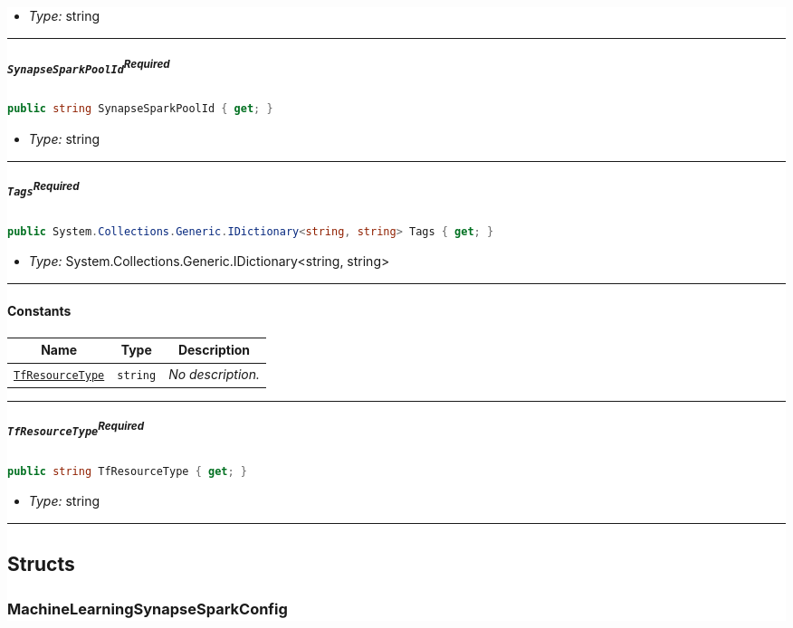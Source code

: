 - *Type:* string

---

##### `SynapseSparkPoolId`<sup>Required</sup> <a name="SynapseSparkPoolId" id="@cdktf/provider-azurerm.machineLearningSynapseSpark.MachineLearningSynapseSpark.property.synapseSparkPoolId"></a>

```csharp
public string SynapseSparkPoolId { get; }
```

- *Type:* string

---

##### `Tags`<sup>Required</sup> <a name="Tags" id="@cdktf/provider-azurerm.machineLearningSynapseSpark.MachineLearningSynapseSpark.property.tags"></a>

```csharp
public System.Collections.Generic.IDictionary<string, string> Tags { get; }
```

- *Type:* System.Collections.Generic.IDictionary<string, string>

---

#### Constants <a name="Constants" id="Constants"></a>

| **Name** | **Type** | **Description** |
| --- | --- | --- |
| <code><a href="#@cdktf/provider-azurerm.machineLearningSynapseSpark.MachineLearningSynapseSpark.property.tfResourceType">TfResourceType</a></code> | <code>string</code> | *No description.* |

---

##### `TfResourceType`<sup>Required</sup> <a name="TfResourceType" id="@cdktf/provider-azurerm.machineLearningSynapseSpark.MachineLearningSynapseSpark.property.tfResourceType"></a>

```csharp
public string TfResourceType { get; }
```

- *Type:* string

---

## Structs <a name="Structs" id="Structs"></a>

### MachineLearningSynapseSparkConfig <a name="MachineLearningSynapseSparkConfig" id="@cdktf/provider-azurerm.machineLearningSynapseSpark.MachineLearningSynapseSparkConfig"></a>
